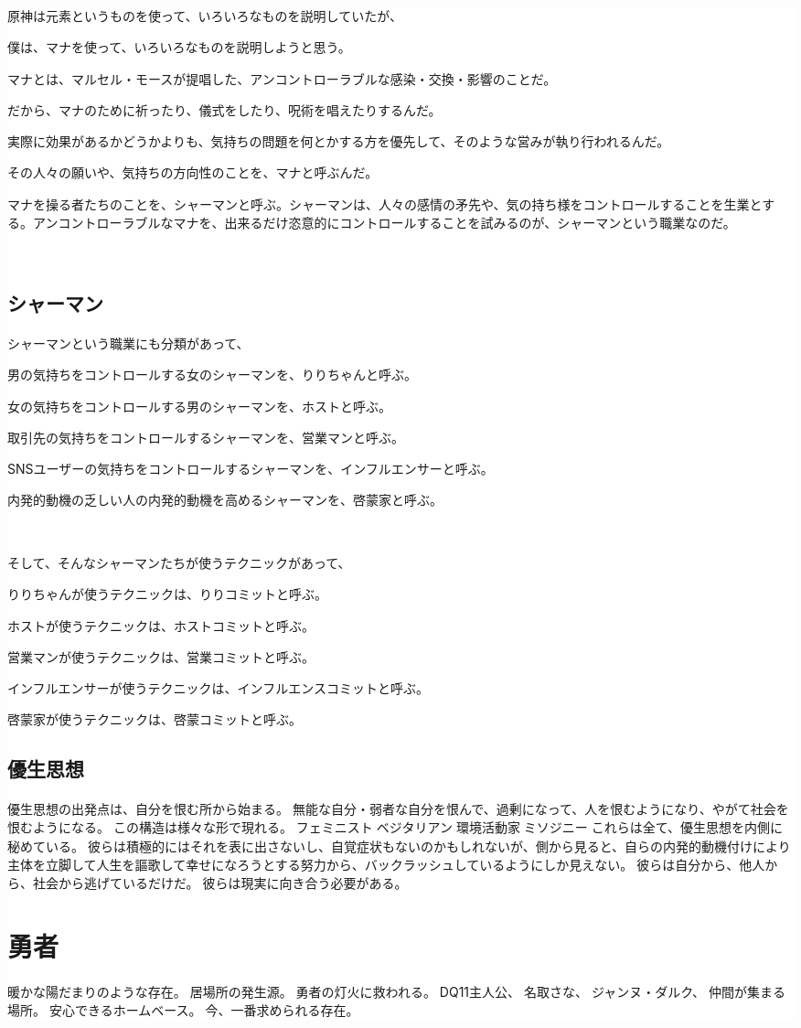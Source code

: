 原神は元素というものを使って、いろいろなものを説明していたが、

僕は、マナを使って、いろいろなものを説明しようと思う。

マナとは、マルセル・モースが提唱した、アンコントローラブルな感染・交換・影響のことだ。

だから、マナのために祈ったり、儀式をしたり、呪術を唱えたりするんだ。

実際に効果があるかどうかよりも、気持ちの問題を何とかする方を優先して、そのような営みが執り行われるんだ。

その人々の願いや、気持ちの方向性のことを、マナと呼ぶんだ。

マナを操る者たちのことを、シャーマンと呼ぶ。シャーマンは、人々の感情の矛先や、気の持ち様をコントロールすることを生業とする。アンコントローラブルなマナを、出来るだけ恣意的にコントロールすることを試みるのが、シャーマンという職業なのだ。

‌

## シャーマン

シャーマンという職業にも分類があって、

男の気持ちをコントロールする女のシャーマンを、りりちゃんと呼ぶ。

女の気持ちをコントロールする男のシャーマンを、ホストと呼ぶ。

取引先の気持ちをコントロールするシャーマンを、営業マンと呼ぶ。

SNSユーザーの気持ちをコントロールするシャーマンを、インフルエンサーと呼ぶ。

内発的動機の乏しい人の内発的動機を高めるシャーマンを、啓蒙家と呼ぶ。

‌

そして、そんなシャーマンたちが使うテクニックがあって、

りりちゃんが使うテクニックは、りりコミットと呼ぶ。

ホストが使うテクニックは、ホストコミットと呼ぶ。

営業マンが使うテクニックは、営業コミットと呼ぶ。

インフルエンサーが使うテクニックは、インフルエンスコミットと呼ぶ。

啓蒙家が使うテクニックは、啓蒙コミットと呼ぶ。

## 優生思想

優生思想の出発点は、自分を恨む所から始まる。
無能な自分・弱者な自分を恨んで、過剰になって、人を恨むようになり、やがて社会を恨むようになる。
この構造は様々な形で現れる。
フェミニスト
ベジタリアン
環境活動家
ミソジニー
これらは全て、優生思想を内側に秘めている。
彼らは積極的にはそれを表に出さないし、自覚症状もないのかもしれないが、側から見ると、自らの内発的動機付けにより主体を立脚して人生を謳歌して幸せになろうとする努力から、バックラッシュしているようにしか見えない。
彼らは自分から、他人から、社会から逃げているだけだ。
彼らは現実に向き合う必要がある。

# 勇者

暖かな陽だまりのような存在。
居場所の発生源。
勇者の灯火に救われる。
DQ11主人公、
名取さな、
ジャンヌ・ダルク、
仲間が集まる場所。
安心できるホームベース。
今、一番求められる存在。